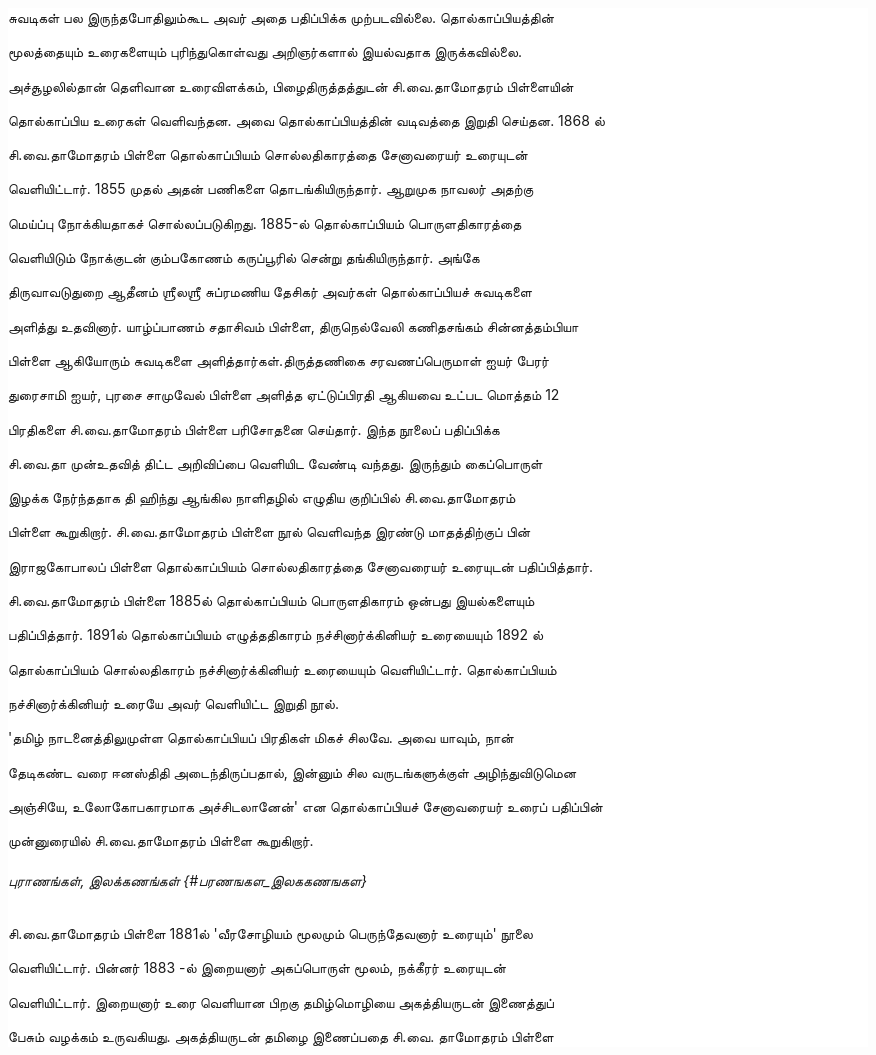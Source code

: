 சுவடிகள் பல இருந்தபோதிலும்கூட அவர் அதை பதிப்பிக்க முற்படவில்லை. தொல்காப்பியத்தின்

மூலத்தையும் உரைகளையும் புரிந்துகொள்வது அறிஞர்களால் இயல்வதாக இருக்கவில்லை.

அச்சூழலில்தான் தெளிவான உரைவிளக்கம், பிழைதிருத்தத்துடன் சி.வை.தாமோதரம் பிள்ளையின்

தொல்காப்பிய உரைகள் வெளிவந்தன. அவை தொல்காப்பியத்தின் வடிவத்தை இறுதி செய்தன. 1868 ல்

சி.வை.தாமோதரம் பிள்ளை தொல்காப்பியம் சொல்லதிகாரத்தை சேனாவரையர் உரையுடன்

வெளியிட்டார். 1855 முதல் அதன் பணிகளை தொடங்கியிருந்தார். ஆறுமுக நாவலர் அதற்கு

மெய்ப்பு நோக்கியதாகச் சொல்லப்படுகிறது. 1885-ல் தொல்காப்பியம் பொருளதிகாரத்தை

வெளியிடும் நோக்குடன் கும்பகோணம் கருப்பூரில் சென்று தங்கியிருந்தார். அங்கே

திருவாவடுதுறை ஆதீனம் ஶ்ரீலஶ்ரீ சுப்ரமணிய தேசிகர் அவர்கள் தொல்காப்பியச் சுவடிகளை

அளித்து உதவினார். யாழ்ப்பாணம் சதாசிவம் பிள்ளை, திருநெல்வேலி கணிதசங்கம் சின்னத்தம்பியா

பிள்ளை ஆகியோரும் சுவடிகளை அளித்தார்கள்.திருத்தணிகை சரவணப்பெருமாள் ஐயர் பேரர்

துரைசாமி ஐயர், புரசை சாமுவேல் பிள்ளை அளித்த ஏட்டுப்பிரதி ஆகியவை உட்பட மொத்தம் 12

பிரதிகளை சி.வை.தாமோதரம் பிள்ளை பரிசோதனை செய்தார். இந்த நூலைப் பதிப்பிக்க

சி.வை.தா முன்உதவித் திட்ட அறிவிப்பை வெளியிட வேண்டி வந்தது. இருந்தும் கைப்பொருள்

இழக்க நேர்ந்ததாக தி ஹிந்து ஆங்கில நாளிதழில் எழுதிய குறிப்பில் சி.வை.தாமோதரம்

பிள்ளை கூறுகிறார். சி.வை.தாமோதரம் பிள்ளை நூல் வெளிவந்த இரண்டு மாதத்திற்குப் பின்

இராஜகோபாலப் பிள்ளை தொல்காப்பியம் சொல்லதிகாரத்தை சேனாவரையர் உரையுடன் பதிப்பித்தார்.



சி.வை.தாமோதரம் பிள்ளை 1885ல் தொல்காப்பியம் பொருளதிகாரம் ஒன்பது இயல்களையும்

பதிப்பித்தார். 1891ல் தொல்காப்பியம் எழுத்ததிகாரம் நச்சினார்க்கினியர் உரையையும் 1892 ல்

தொல்காப்பியம் சொல்லதிகாரம் நச்சினார்க்கினியர் உரையையும் வெளியிட்டார். தொல்காப்பியம்

நச்சினார்க்கினியர் உரையே அவர் வெளியிட்ட இறுதி நூல்.



'தமிழ் நாடனைத்திலுமுள்ள தொல்காப்பியப் பிரதிகள் மிகச் சிலவே. அவை யாவும், நான்

தேடிகண்ட வரை ஈனஸ்திதி அடைந்திருப்பதால், இன்னும் சில வருடங்களுக்குள் அழிந்துவிடுமென

அஞ்சியே, உலோகோபகாரமாக அச்சிடலானேன்' என தொல்காப்பியச் சேனாவரையர் உரைப் பதிப்பின்

முன்னுரையில் சி.வை.தாமோதரம் பிள்ளை கூறுகிறார்.



###### புராணங்கள், இலக்கணங்கள் {#பரணஙகள_இலககணஙகள}



சி.வை.தாமோதரம் பிள்ளை 1881ல் \'வீரசோழியம் மூலமும் பெருந்தேவனார் உரையும்' நூலை

வெளியிட்டார். பின்னர் 1883 -ல் இறையனார் அகப்பொருள் மூலம், நக்கீரர் உரையுடன்

வெளியிட்டார். இறையனார் உரை வெளியான பிறகு தமிழ்மொழியை அகத்தியருடன் இணைத்துப்

பேசும் வழக்கம் உருவகியது. அகத்தியருடன் தமிழை இணைப்பதை சி.வை. தாமோதரம் பிள்ளை
